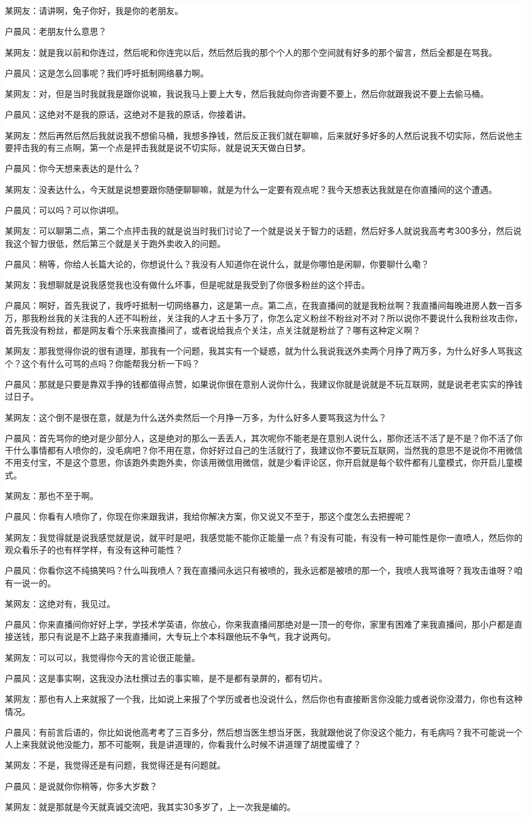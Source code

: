 某网友：请讲啊，兔子你好，我是你的老朋友。

户晨风：老朋友什么意思？

某网友：就是我以前和你连过，然后呢和你连完以后，然后然后我的那个个人的那个空间就有好多的那个留言，然后全都是在骂我。

户晨风：这是怎么回事呢？我们呼吁抵制网络暴力啊。

某网友：对，但是当时我就我是跟你说嘛，我说我马上要上大专，然后我就向你咨询要不要上，然后你就跟我说不要上去偷马桶。

户晨风：这绝对不是我的原话，这绝对不是我的原话，你接着讲。

某网友：然后再然后然后我就说我不想偷马桶，我想多挣钱，然后反正我们就在聊嘛，后来就好多好多的人然后说我不切实际，然后说他主要抨击我的有三点啊，第一个点是抨击我就是说不切实际，就是说天天做白日梦。

户晨风：你今天想来表达的是什么？

某网友：没表达什么，今天就是说想要跟你随便聊聊嘛，就是为什么一定要有观点呢？我今天想表达我就是在你直播间的这个遭遇。

户晨风：可以吗？可以你讲呗。

某网友：可以聊第二点，第二个点抨击我的就是说当时我们讨论了一个就是说关于智力的话题，然后好多人就说我高考考300多分，然后说我这个智力很低，然后第三个就是关于跑外卖收入的问题。

户晨风：稍等，你给人长篇大论的，你想说什么？我没有人知道你在说什么，就是你哪怕是闲聊，你要聊什么嘞？

某网友：我想聊就是说我感觉我也没有做什么坏事，但是呢就是我受到了你很多粉丝的这个抨击。

户晨风：啊好，首先我说了，我呼吁抵制一切网络暴力，这是第一点。第二点，在我直播间的就是我粉丝啊？我直播间每晚进房人数一百多万，那我粉丝我的关注我的人还不叫粉丝，关注我的人才五十多万了，你怎么定义粉丝不粉丝对不对？所以说你不要说什么我粉丝攻击你，首先我没有粉丝，都是网友看个乐来我直播间了，或者说给我点个关注，点关注就是粉丝了？哪有这种定义啊？

某网友：那我觉得你说的很有道理，那我有一个问题，我其实有一个疑惑，就为什么我说我送外卖两个月挣了两万多，为什么好多人骂我这个？这个有什么可骂的点吗？你能帮我分析一下吗？

户晨风：那就是只要是靠双手挣的钱都值得点赞，如果说你很在意别人说你什么，我建议你就是说就是不玩互联网，就是说老老实实的挣钱过日子。

某网友：这个倒不是很在意，就是为什么送外卖然后一个月挣一万多，为什么好多人要骂我这为什么？

户晨风：首先骂你的绝对是少部分人，这是绝对的那么一丢丢人，其次呢你不能老是在意别人说什么，那你还活不活了是不是？你不活了你干什么事情都有人喷你的，没毛病吧？你不用在意，你好好过自己的生活就行了，我建议你不要玩互联网，当然我的意思不是说你不用微信不用支付宝，不是这个意思，你该跑外卖跑外卖，你该用微信用微信，就是少看评论区，你开启就是每个软件都有儿童模式，你开启儿童模式。

某网友：那也不至于啊。

户晨风：你看有人喷你了，你现在你来跟我讲，我给你解决方案，你又说又不至于，那这个度怎么去把握呢？

某网友：我觉得就是说我感觉就是说，就平时是吧，我感觉能不能你正能量一点？有没有可能，有没有一种可能性是你一直喷人，然后你的观众看乐子的也有样学样，有没有这种可能性？

户晨风：你看你这不纯搞笑吗？什么叫我喷人？我在直播间永远只有被喷的，我永远都是被喷的那一个，我喷人我骂谁呀？我攻击谁呀？咱有一说一的。

某网友：这绝对有，我见过。

户晨风：你来直播间你好好上学，学技术学英语，你放心，你来我直播间那绝对是一顶一的夸你，家里有困难了来我直播间，那小户都是直接送钱，那只有说是不上路子来我直播间，大专玩上个本科跟他玩不争气，我才说两句。

某网友：可以可以，我觉得你今天的言论很正能量。

户晨风：这是事实啊，这我没办法杜撰过去的事实嘛，是不是都有录屏的，都有切片。

某网友：那也有人上来就报了一个我，比如说上来报了个学历或者也没说什么，然后你也有直接断言你没能力或者说你没潜力，你也有这种情况。

户晨风：有前言后语的，你比如说他高考考了三百多分，然后想当医生想当牙医，我就跟他说了你没这个能力，有毛病吗？我不可能说一个人上来我就说他没能力，那不可能啊，我是讲道理的，你看我什么时候不讲道理了胡搅蛮缠了？

某网友：不是，我觉得还是有问题，我觉得还是有问题就。

户晨风：是说就你你稍等，你多大岁数？

某网友：就是那就是今天就真诚交流吧，我其实30多岁了，上一次我是编的。

